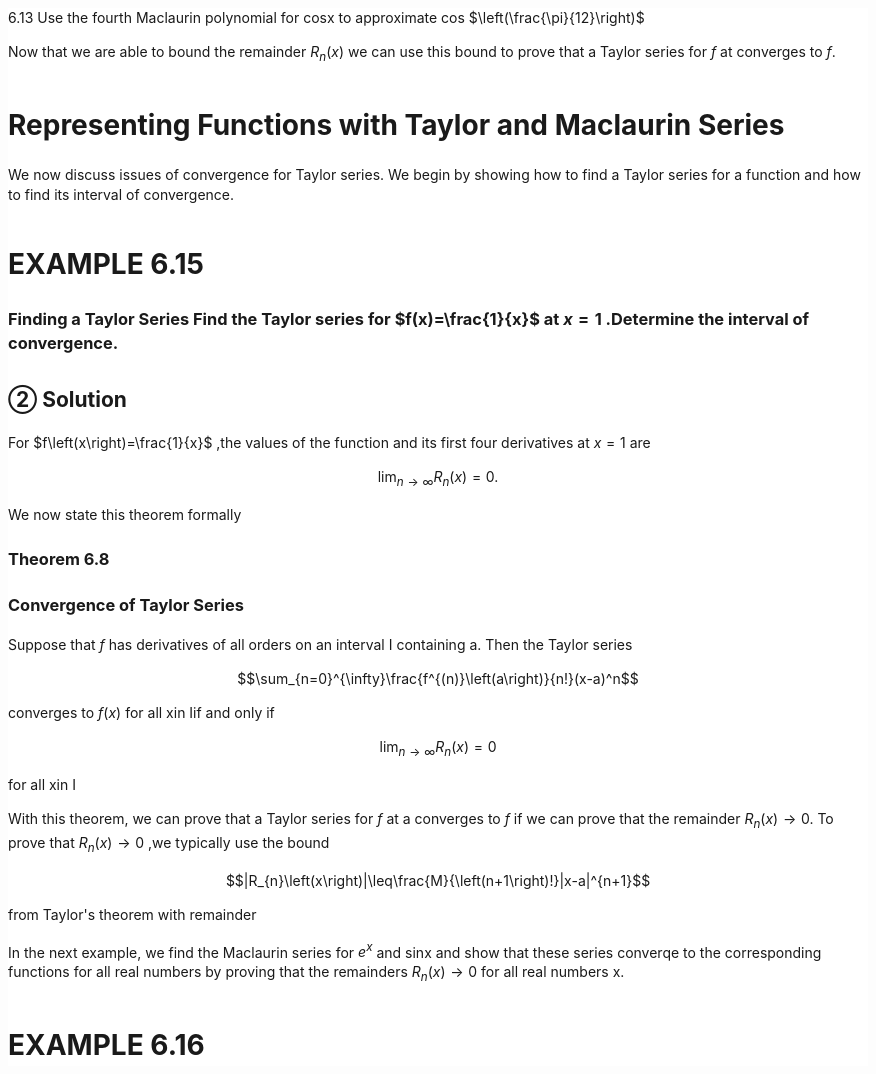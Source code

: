 6.13 Use the fourth Maclaurin polynomial for cosx to approximate cos $\left(\frac{\pi}{12}\right)$

Now that we are able to bound the remainder $R_n\left(x\right)$ we can use this bound to prove that a Taylor series for $f$ at converges to $f.$

# Representing Functions with Taylor and Maclaurin Series

We now discuss issues of convergence for Taylor series. We begin by showing how to find a Taylor series for a function and how to find its interval of convergence.

# EXAMPLE 6.15

### Finding a Taylor Series Find the Taylor series for $f(x)=\frac{1}{x}$ at $x=1$ .Determine the interval of convergence.

## $②$ Solution

For $f\left(x\right)=\frac{1}{x}$ ,the values of the function and its first four derivatives at $x=1$ are



$$\lim_{n\to\infty}R_{n}\left(x\right)=0.$$

We now state this theorem formally

### Theorem 6.8

### Convergence of Taylor Series

Suppose that $f$ has derivatives of all orders on an interval I containing a. Then the Taylor series

$$\sum_{n=0}^{\infty}\frac{f^{(n)}\left(a\right)}{n!}(x-a)^n$$

converges to $f\left(x\right)$ for all xin Iif and only if

$$\lim_{n\to\infty}R_{n}\left(x\right)=0$$

for all xin I

With this theorem, we can prove that a Taylor series for $f$ at a converges to $f$ if we can prove that the remainder $R_{n}\left(x\right)\to0.$ To prove that $R_{n}\left(x\right)\to0$ ,we typically use the bound

$$|R_{n}\left(x\right)|\leq\frac{M}{\left(n+1\right)!}|x-a|^{n+1}$$

from Taylor's theorem with remainder

In the next example, we find the Maclaurin series for $e^x$ and sinx and show that these series converqe to the corresponding functions for all real numbers by proving that the remainders $R_{n}\left(x\right)\to0$ for all real numbers x.

# EXAMPLE 6.16
